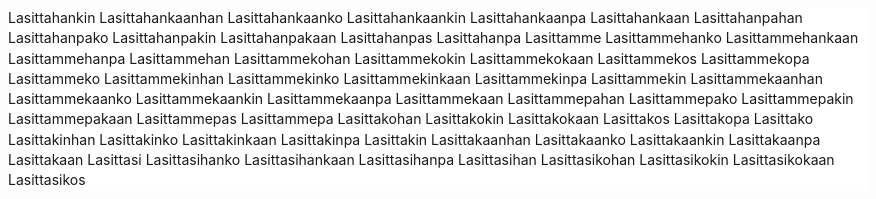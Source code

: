 Lasittahankin
Lasittahankaanhan
Lasittahankaanko
Lasittahankaankin
Lasittahankaanpa
Lasittahankaan
Lasittahanpahan
Lasittahanpako
Lasittahanpakin
Lasittahanpakaan
Lasittahanpas
Lasittahanpa
Lasittamme
Lasittammehanko
Lasittammehankaan
Lasittammehanpa
Lasittammehan
Lasittammekohan
Lasittammekokin
Lasittammekokaan
Lasittammekos
Lasittammekopa
Lasittammeko
Lasittammekinhan
Lasittammekinko
Lasittammekinkaan
Lasittammekinpa
Lasittammekin
Lasittammekaanhan
Lasittammekaanko
Lasittammekaankin
Lasittammekaanpa
Lasittammekaan
Lasittammepahan
Lasittammepako
Lasittammepakin
Lasittammepakaan
Lasittammepas
Lasittammepa
Lasittakohan
Lasittakokin
Lasittakokaan
Lasittakos
Lasittakopa
Lasittako
Lasittakinhan
Lasittakinko
Lasittakinkaan
Lasittakinpa
Lasittakin
Lasittakaanhan
Lasittakaanko
Lasittakaankin
Lasittakaanpa
Lasittakaan
Lasittasi
Lasittasihanko
Lasittasihankaan
Lasittasihanpa
Lasittasihan
Lasittasikohan
Lasittasikokin
Lasittasikokaan
Lasittasikos